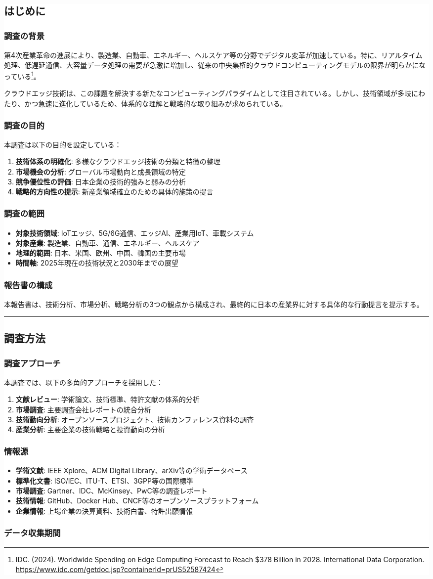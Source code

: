 
## はじめに

### 調査の背景

第4次産業革命の進展により、製造業、自動車、エネルギー、ヘルスケア等の分野でデジタル変革が加速している。特に、リアルタイム処理、低遅延通信、大容量データ処理の需要が急激に増加し、従来の中央集権的クラウドコンピューティングモデルの限界が明らかになっている[^1]。

クラウドエッジ技術は、この課題を解決する新たなコンピューティングパラダイムとして注目されている。しかし、技術領域が多岐にわたり、かつ急速に進化しているため、体系的な理解と戦略的な取り組みが求められている。

### 調査の目的

本調査は以下の目的を設定している：

1. **技術体系の明確化**: 多様なクラウドエッジ技術の分類と特徴の整理
2. **市場機会の分析**: グローバル市場動向と成長領域の特定
3. **競争優位性の評価**: 日本企業の技術的強みと弱みの分析
4. **戦略的方向性の提示**: 新産業領域確立のための具体的施策の提言

### 調査の範囲

- **対象技術領域**: IoTエッジ、5G/6G通信、エッジAI、産業用IoT、車載システム
- **対象産業**: 製造業、自動車、通信、エネルギー、ヘルスケア
- **地理的範囲**: 日本、米国、欧州、中国、韓国の主要市場
- **時間軸**: 2025年現在の技術状況と2030年までの展望

### 報告書の構成

本報告書は、技術分析、市場分析、戦略分析の3つの観点から構成され、最終的に日本の産業界に対する具体的な行動提言を提示する。

---

## 調査方法

### 調査アプローチ

本調査では、以下の多角的アプローチを採用した：

1. **文献レビュー**: 学術論文、技術標準、特許文献の体系的分析
2. **市場調査**: 主要調査会社レポートの統合分析
3. **技術動向分析**: オープンソースプロジェクト、技術カンファレンス資料の調査
4. **産業分析**: 主要企業の技術戦略と投資動向の分析

### 情報源

- **学術文献**: IEEE Xplore、ACM Digital Library、arXiv等の学術データベース
- **標準化文書**: ISO/IEC、ITU-T、ETSI、3GPP等の国際標準
- **市場調査**: Gartner、IDC、McKinsey、PwC等の調査レポート
- **技術情報**: GitHub、Docker Hub、CNCF等のオープンソースプラットフォーム
- **企業情報**: 上場企業の決算資料、技術白書、特許出願情報

### データ収集期間


[^1]: IDC. (2024). Worldwide Spending on Edge Computing Forecast to Reach $378 Billion in 2028. International Data Corporation. https://www.idc.com/getdoc.jsp?containerId=prUS52587424
[^2]: Gartner. (2024). Predicts 2024: Edge Computing Technologies Are Gaining Traction and Maturity. Gartner Inc. https://www.gartner.com/en/documents/4850031
[^3]: Cisco. (2020). Cisco Annual Internet Report (2018-2023) White Paper. Cisco Systems Inc. https://www.cisco.com/c/en/us/solutions/collateral/executive-perspectives/annual-internet-report/white-paper-c11-741490.html
[^4]: 経済産業省. (2024). 国際標準化情報など. https://www.meti.go.jp/policy/economy/hyojun-kijun/kokusai-hyojun-joho.html
[^5]: 経団連. (2024). グローバルな市場創出に向けた国際標準戦略のあり方に関する提言. https://www.keidanren.or.jp/policy/2024/013_honbun.html
[^6]: 文部科学省. (2024). 令和5年度 大学等における産学連携等実施状況について. https://www.mext.go.jp/a_menu/shinkou/sangaku/1413730_00004.html
[^7]: 本橋永至. (2003). 産学官連携の効果に関する実証研究. RIETI研究論文. https://www.rieti.go.jp/jp/publications/summary/03040011.html
[^8]: みずほ情報総研. (2019). IT人材需給に関する調査. 経済産業省委託事業. https://www.meti.go.jp/policy/it_policy/jinzai/houkokusyo.pdf
[^9]: 経済産業省. (2024). デジタル時代の人材政策に関する検討会 報告書2024. https://www.meti.go.jp/shingikai/mono_info_service/digital_jinzai/20240628_report.html
[^10]: 総務省. (2024). 令和6年版 情報通信白書 エッジコンピューティング. https://www.soumu.go.jp/johotsusintokei/whitepaper/ja/r06/html/nd218300.html
[^11]: 経済産業省. (2024). スタートアップによる経済波及効果の調査概要. https://www.meti.go.jp/press/2024/07/20240722002/20240722002.html
[^12]: STARTUPS JOURNAL. (2025). 2025年上半期 国内スタートアップ投資動向レポート. https://journal.startup-db.com/articles/investment-report-2025-half
[^13]: IDC Japan. (2025). 国内パブリッククラウドサービス市場予測. https://my.idc.com/getdoc.jsp?containerId=prJPJ53205625
[^14]: デジタル庁. (2025). ガバメントAI構想について. https://www.digital.go.jp/
[^15]: 経済産業省. (2025). 人工知能関連技術の研究開発及び活用の推進に関する法律. https://www.meti.go.jp/